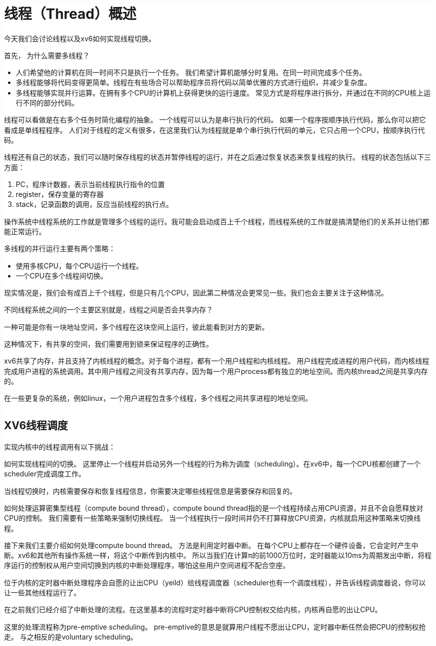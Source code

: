 # 线程（Thread）概述

今天我们会讨论线程以及xv6如何实现线程切换。

首先， 为什么需要多线程？

- 人们希望他的计算机在同一时间不只是执行一个任务。 我们希望计算机能够分时复用。在同一时间完成多个任务。
- 多线程能够将代码变得更简单。线程在有些场合可以帮助程序员将代码以简单优雅的方式进行组织，并减少复杂度。
- 多线程能够实现并行运算。在拥有多个CPU的计算机上获得更快的运行速度。 常见方式是将程序进行拆分，并通过在不同的CPU核上运行不同的部分代码。

线程可以看做是在右多个任务时简化编程的抽象。 一个线程可以认为是串行执行的代码。 如果一个程序按顺序执行代码，那么你可以把它看成是单线程程序。 人们对于线程的定义有很多，在这里我们认为线程就是单个串行执行代码的单元，它只占用一个CPU，按顺序执行代码。

线程还有自己的状态，我们可以随时保存线程的状态并暂停线程的运行，并在之后通过恢复状态来恢复线程的执行。 线程的状态包括以下三方面：

1. PC，程序计数器，表示当前线程执行指令的位置
2. register，保存变量的寄存器
3. stack，记录函数的调用，反应当前线程的执行点。

操作系统中线程系统的工作就是管理多个线程的运行。我可能会启动成百上千个线程，而线程系统的工作就是搞清楚他们的关系并让他们都能正常运行。

多线程的并行运行主要有两个策略：

- 使用多核CPU，每个CPU运行一个线程。
- 一个CPU在多个线程间切换。

现实情况是，我们会有成百上千个线程，但是只有几个CPU，因此第二种情况会更常见一些。我们也会主要关注于这种情况。

不同线程系统之间的一个主要区别就是，线程之间是否会共享内存？

一种可能是你有一块地址空间，多个线程在这块空间上运行，彼此能看到对方的更新。

这种情况下，有共享的空间，我们需要用到锁来保证程序的正确性。

xv6共享了内存，并且支持了内核线程的概念。对于每个进程，都有一个用户线程和内核线程。 用户线程完成进程的用户代码，而内核线程完成用户进程的系统调用。其中用户线程之间没有共享内存，因为每一个用户process都有独立的地址空间。而内核thread之间是共享内存的。

在一些更复杂的系统，例如linux，一个用户进程包含多个线程，多个线程之间共享进程的地址空间。

## **XV6线程调度**

实现内核中的线程调用有以下挑战：

如何实现线程间的切换。 这里停止一个线程并启动另外一个线程的行为称为调度（scheduling）。在xv6中，每一个CPU核都创建了一个scheduler完成调度工作。

当线程切换时，内核需要保存和恢复线程信息，你需要决定哪些线程信息是需要保存和回复的。

如何处理运算密集型线程（compute bound thread），compute bound thread指的是一个线程持续占用CPU资源，并且不会自愿释放对CPU的控制。 我们需要有一些策略来强制切换线程。 当一个线程执行一段时间并仍不打算释放CPU资源，内核就启用这种策略来切换线程。

接下来我们主要介绍如何处理compute bound thread。 方法是利用定时器中断。 在每个CPU上都存在一个硬件设备，它会定时产生中断。xv6和其他所有操作系统一样，将这个中断传到内核中。 所以当我们在计算π的前1000万位时，定时器能以10ms为周期发出中断，将程序运行的控制权从用户空间切换到内核的中断处理程序，哪怕这些用户空间进程不配合空座。

位于内核的定时器中断处理程序会自愿的让出CPU（yeild）给线程调度器（scheduler也有一个调度线程），并告诉线程调度器说，你可以让一些其他线程运行了。

在之前我们已经介绍了中断处理的流程。在这里基本的流程时定时器中断将CPU控制权交给内核，内核再自愿的出让CPU。

这里的处理流程称为pre-emptive scheduling。 pre-emptive的意思是就算用户线程不愿出让CPU，定时器中断任然会把CPU的控制权抢走。 与之相反的是voluntary scheduling。

